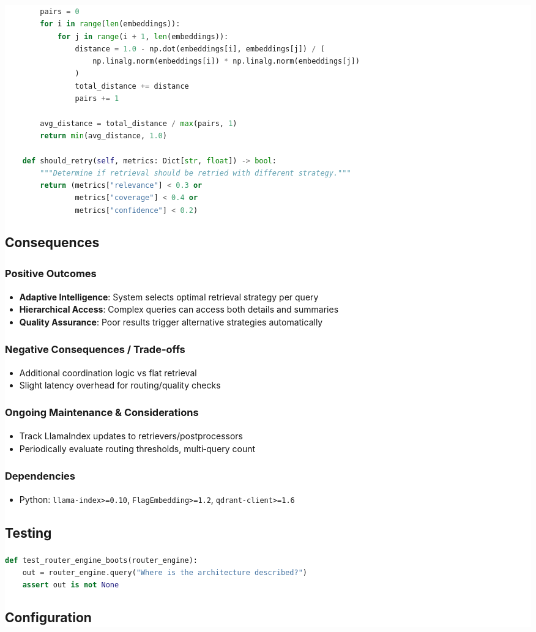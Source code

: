 ```python
        pairs = 0
        for i in range(len(embeddings)):
            for j in range(i + 1, len(embeddings)):
                distance = 1.0 - np.dot(embeddings[i], embeddings[j]) / (
                    np.linalg.norm(embeddings[i]) * np.linalg.norm(embeddings[j])
                )
                total_distance += distance
                pairs += 1
        
        avg_distance = total_distance / max(pairs, 1)
        return min(avg_distance, 1.0)
    
    def should_retry(self, metrics: Dict[str, float]) -> bool:
        """Determine if retrieval should be retried with different strategy."""
        return (metrics["relevance"] < 0.3 or 
                metrics["coverage"] < 0.4 or 
                metrics["confidence"] < 0.2)
```

## Consequences

### Positive Outcomes

- **Adaptive Intelligence**: System selects optimal retrieval strategy per query
- **Hierarchical Access**: Complex queries can access both details and summaries
- **Quality Assurance**: Poor results trigger alternative strategies automatically

### Negative Consequences / Trade-offs

- Additional coordination logic vs flat retrieval
- Slight latency overhead for routing/quality checks

### Ongoing Maintenance & Considerations

- Track LlamaIndex updates to retrievers/postprocessors
- Periodically evaluate routing thresholds, multi‑query count

### Dependencies

- Python: `llama-index>=0.10`, `FlagEmbedding>=1.2`, `qdrant-client>=1.6`

## Testing

```python
def test_router_engine_boots(router_engine):
    out = router_engine.query("Where is the architecture described?")
    assert out is not None
```

## Configuration
